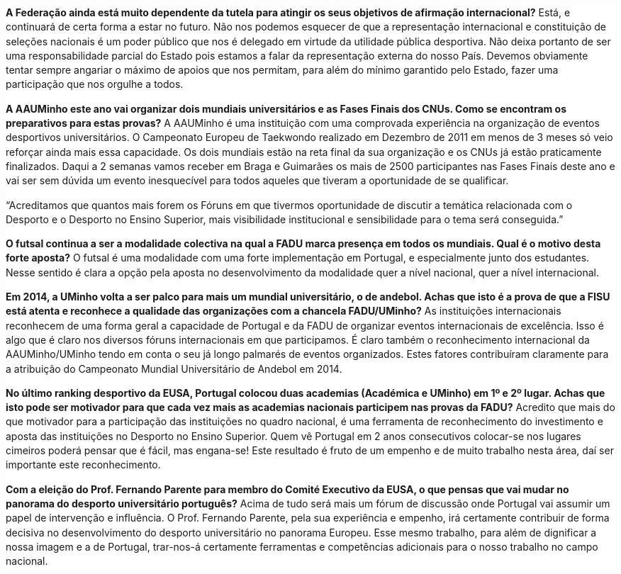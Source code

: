 **A Federação ainda está muito dependente da tutela para atingir os seus objetivos de afirmação internacional?**
Está, e continuará de certa forma a estar no futuro. Não nos podemos esquecer de que a representação internacional e constituição de seleções nacionais é um poder público que nos é delegado em virtude da utilidade pública desportiva. Não deixa portanto de ser uma responsabilidade parcial do Estado pois estamos a falar da representação externa do nosso País. Devemos obviamente tentar sempre angariar o máximo de apoios que nos permitam, para além do mínimo garantido pelo Estado, fazer uma participação que nos orgulhe a todos.

**A AAUMinho este ano vai organizar dois mundiais universitários e as Fases Finais dos CNUs. Como se encontram os preparativos para estas provas?**
A AAUMinho é uma instituição com uma comprovada experiência na organização de eventos desportivos universitários. O Campeonato Europeu de Taekwondo realizado em Dezembro de 2011 em menos de 3 meses só veio reforçar ainda mais essa capacidade. Os dois mundiais estão na reta final da sua organização e os CNUs já estão praticamente finalizados. Daqui a 2 semanas vamos receber em Braga e Guimarães os mais de 2500 participantes nas Fases Finais deste ano e vai ser sem dúvida um evento inesquecível para todos aqueles que tiveram a oportunidade de se qualificar.

“Acreditamos que quantos mais forem os Fóruns em que tivermos oportunidade de discutir a temática relacionada com o Desporto e o Desporto no Ensino Superior, mais visibilidade institucional e sensibilidade para o tema será conseguida.”


**O futsal continua a ser a modalidade colectiva na qual a FADU marca presença em todos os mundiais. Qual é o motivo desta forte aposta?**
O futsal é uma modalidade com uma forte implementação em Portugal, e especialmente junto dos estudantes. Nesse sentido é clara a opção pela aposta no desenvolvimento da modalidade quer a nível nacional, quer a nível internacional.

**Em 2014, a UMinho volta a ser palco para mais um mundial universitário, o de andebol. Achas que isto é a prova de que a FISU está atenta e reconhece a qualidade das organizações com a chancela FADU/UMinho?**
As instituições internacionais reconhecem de uma forma geral a capacidade de Portugal e da FADU de organizar eventos internacionais de excelência. Isso é algo que é claro nos diversos fóruns internacionais em que participamos. É claro também o reconhecimento internacional da AAUMinho/UMinho tendo em conta o seu já longo palmarés de eventos organizados. Estes fatores contribuíram claramente para a atribuição do Campeonato Mundial Universitário de Andebol em 2014.

**No último ranking desportivo da EUSA, Portugal colocou duas academias (Académica e UMinho) em 1º e 2º lugar. Achas que isto pode ser motivador para que cada vez mais as academias nacionais participem nas provas da FADU?**
Acredito que mais do que motivador para a participação das instituições no quadro nacional, é uma ferramenta de reconhecimento do investimento e aposta das instituições no Desporto no Ensino Superior. Quem vê Portugal em 2 anos consecutivos colocar-se nos lugares cimeiros poderá pensar que é fácil, mas engana-se! Este resultado é fruto de um empenho e de muito trabalho nesta área, daí ser importante este reconhecimento.

**Com a eleição do Prof. Fernando Parente para membro do Comité Executivo da EUSA, o que pensas que vai mudar no panorama do desporto universitário português?**
Acima de tudo será mais um fórum de discussão onde Portugal vai assumir um papel de intervenção e influência. O Prof. Fernando Parente, pela sua experiência e empenho, irá certamente contribuir de forma decisiva no desenvolvimento do desporto universitário no panorama Europeu. Esse mesmo trabalho, para além de dignificar a nossa imagem e a de Portugal, trar-nos-á certamente ferramentas e competências adicionais para o nosso trabalho no campo nacional.
